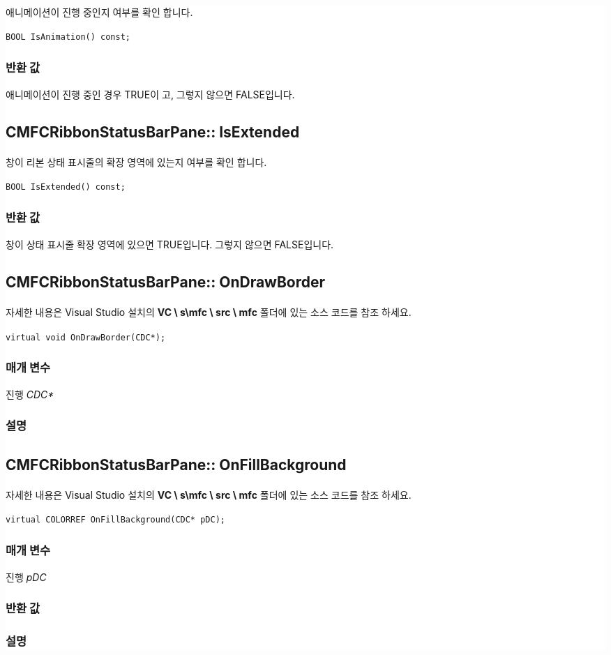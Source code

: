 애니메이션이 진행 중인지 여부를 확인 합니다.

```
BOOL IsAnimation() const;
```

### <a name="return-value"></a>반환 값

애니메이션이 진행 중인 경우 TRUE이 고, 그렇지 않으면 FALSE입니다.

## <a name="cmfcribbonstatusbarpaneisextended"></a><a name="isextended"></a> CMFCRibbonStatusBarPane:: IsExtended

창이 리본 상태 표시줄의 확장 영역에 있는지 여부를 확인 합니다.

```
BOOL IsExtended() const;
```

### <a name="return-value"></a>반환 값

창이 상태 표시줄 확장 영역에 있으면 TRUE입니다. 그렇지 않으면 FALSE입니다.

## <a name="cmfcribbonstatusbarpaneondrawborder"></a><a name="ondrawborder"></a> CMFCRibbonStatusBarPane:: OnDrawBorder

자세한 내용은 Visual Studio 설치의 **VC \\ s\mfc \\ src \\ mfc** 폴더에 있는 소스 코드를 참조 하세요.

```
virtual void OnDrawBorder(CDC*);
```

### <a name="parameters"></a>매개 변수

진행 *CDC&#42;*<br/>

### <a name="remarks"></a>설명

## <a name="cmfcribbonstatusbarpaneonfillbackground"></a><a name="onfillbackground"></a> CMFCRibbonStatusBarPane:: OnFillBackground

자세한 내용은 Visual Studio 설치의 **VC \\ s\mfc \\ src \\ mfc** 폴더에 있는 소스 코드를 참조 하세요.

```
virtual COLORREF OnFillBackground(CDC* pDC);
```

### <a name="parameters"></a>매개 변수

진행 *pDC*<br/>

### <a name="return-value"></a>반환 값

### <a name="remarks"></a>설명
